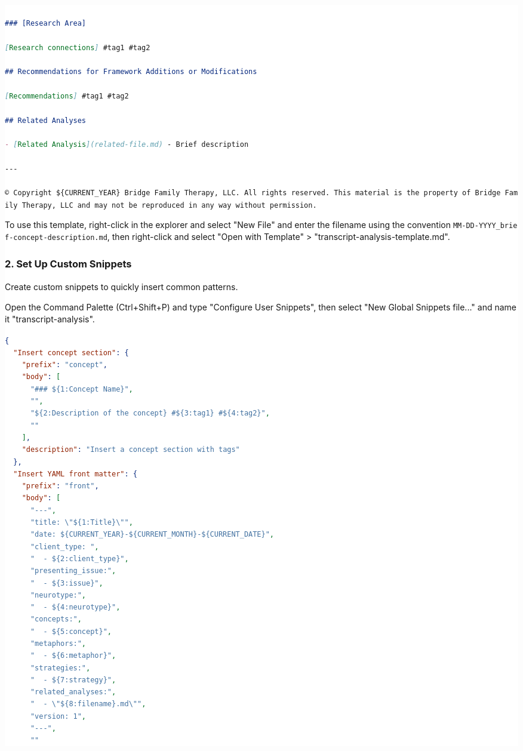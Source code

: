 ```markdown

### [Research Area]

[Research connections] #tag1 #tag2

## Recommendations for Framework Additions or Modifications

[Recommendations] #tag1 #tag2

## Related Analyses

- [Related Analysis](related-file.md) - Brief description

---

© Copyright ${CURRENT_YEAR} Bridge Family Therapy, LLC. All rights reserved. This material is the property of Bridge Family Therapy, LLC and may not be reproduced in any way without permission.
```

To use this template, right-click in the explorer and select "New File" and enter the filename using the convention `MM-DD-YYYY_brief-concept-description.md`, then right-click and select "Open with Template" > "transcript-analysis-template.md".

### 2. Set Up Custom Snippets

Create custom snippets to quickly insert common patterns.

Open the Command Palette (Ctrl+Shift+P) and type "Configure User Snippets", then select "New Global Snippets file..." and name it "transcript-analysis".

```json
{
  "Insert concept section": {
    "prefix": "concept",
    "body": [
      "### ${1:Concept Name}",
      "",
      "${2:Description of the concept} #${3:tag1} #${4:tag2}",
      ""
    ],
    "description": "Insert a concept section with tags"
  },
  "Insert YAML front matter": {
    "prefix": "front",
    "body": [
      "---",
      "title: \"${1:Title}\"",
      "date: ${CURRENT_YEAR}-${CURRENT_MONTH}-${CURRENT_DATE}",
      "client_type: ",
      "  - ${2:client_type}",
      "presenting_issue:",
      "  - ${3:issue}",
      "neurotype:",
      "  - ${4:neurotype}",
      "concepts:",
      "  - ${5:concept}",
      "metaphors:",
      "  - ${6:metaphor}",
      "strategies:",
      "  - ${7:strategy}",
      "related_analyses:",
      "  - \"${8:filename}.md\"",
      "version: 1",
      "---",
      ""
```